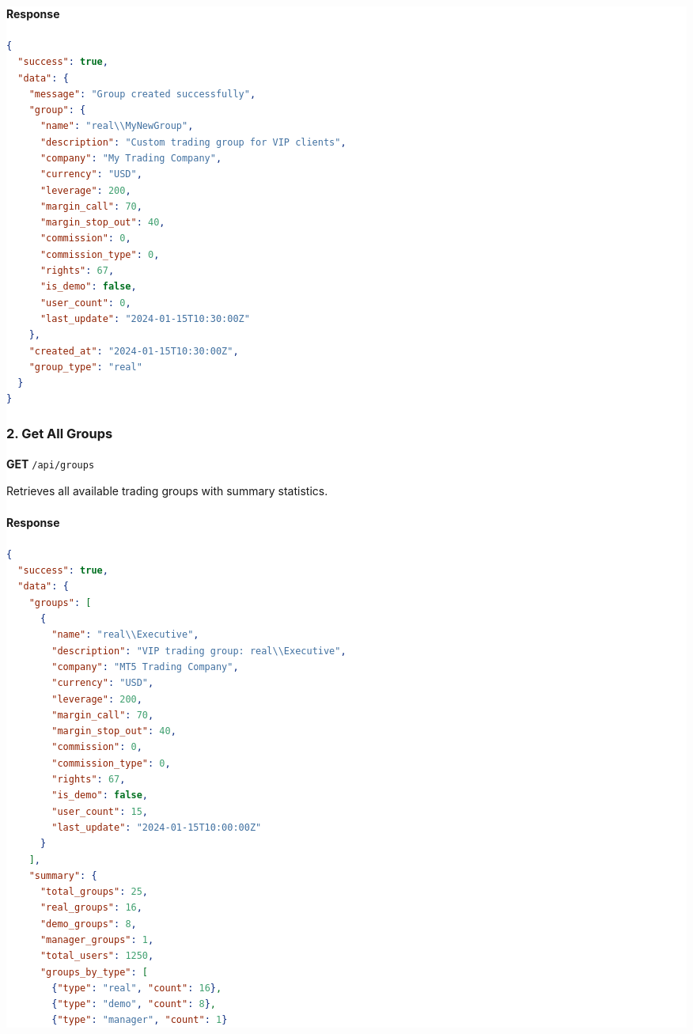 #### Response
```json
{
  "success": true,
  "data": {
    "message": "Group created successfully",
    "group": {
      "name": "real\\MyNewGroup",
      "description": "Custom trading group for VIP clients",
      "company": "My Trading Company",
      "currency": "USD",
      "leverage": 200,
      "margin_call": 70,
      "margin_stop_out": 40,
      "commission": 0,
      "commission_type": 0,
      "rights": 67,
      "is_demo": false,
      "user_count": 0,
      "last_update": "2024-01-15T10:30:00Z"
    },
    "created_at": "2024-01-15T10:30:00Z",
    "group_type": "real"
  }
}
```

### 2. Get All Groups
**GET** `/api/groups`

Retrieves all available trading groups with summary statistics.

#### Response
```json
{
  "success": true,
  "data": {
    "groups": [
      {
        "name": "real\\Executive",
        "description": "VIP trading group: real\\Executive",
        "company": "MT5 Trading Company",
        "currency": "USD",
        "leverage": 200,
        "margin_call": 70,
        "margin_stop_out": 40,
        "commission": 0,
        "commission_type": 0,
        "rights": 67,
        "is_demo": false,
        "user_count": 15,
        "last_update": "2024-01-15T10:00:00Z"
      }
    ],
    "summary": {
      "total_groups": 25,
      "real_groups": 16,
      "demo_groups": 8,
      "manager_groups": 1,
      "total_users": 1250,
      "groups_by_type": [
        {"type": "real", "count": 16},
        {"type": "demo", "count": 8},
        {"type": "manager", "count": 1}
```